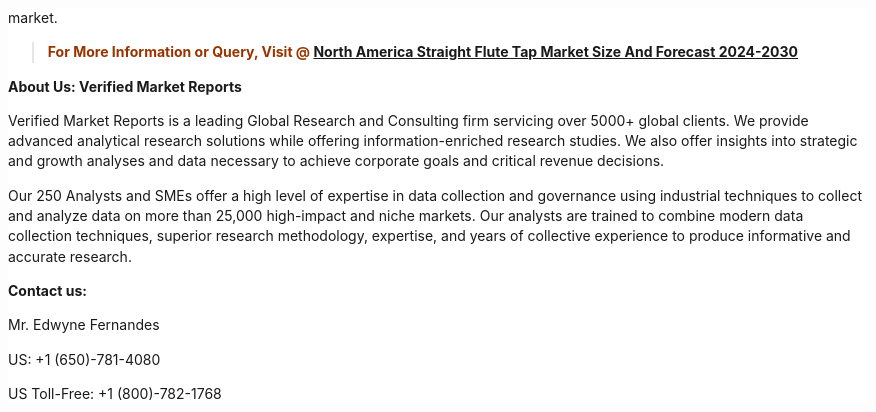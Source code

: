 market.</p></body></html></p><blockquote><p><span style="color: #993300;"><strong>For More Information or Query, Visit @ <a href="https://www.verifiedmarketreports.com/product/straight-flute-tap-market/">North America Straight Flute Tap Market Size And Forecast 2024-2030</a></strong></span></p></blockquote><p><strong>About Us: Verified Market Reports</strong></p><p>Verified Market Reports is a leading Global Research and Consulting firm servicing over 5000+ global clients. We provide advanced analytical research solutions while offering information-enriched research studies. We also offer insights into strategic and growth analyses and data necessary to achieve corporate goals and critical revenue decisions.</p><p>Our 250 Analysts and SMEs offer a high level of expertise in data collection and governance using industrial techniques to collect and analyze data on more than 25,000 high-impact and niche markets. Our analysts are trained to combine modern data collection techniques, superior research methodology, expertise, and years of collective experience to produce informative and accurate research.</p><p><strong>Contact us:</strong></p><p>Mr. Edwyne Fernandes</p><p>US: +1 (650)-781-4080</p><p>US Toll-Free: +1 (800)-782-1768</p>
